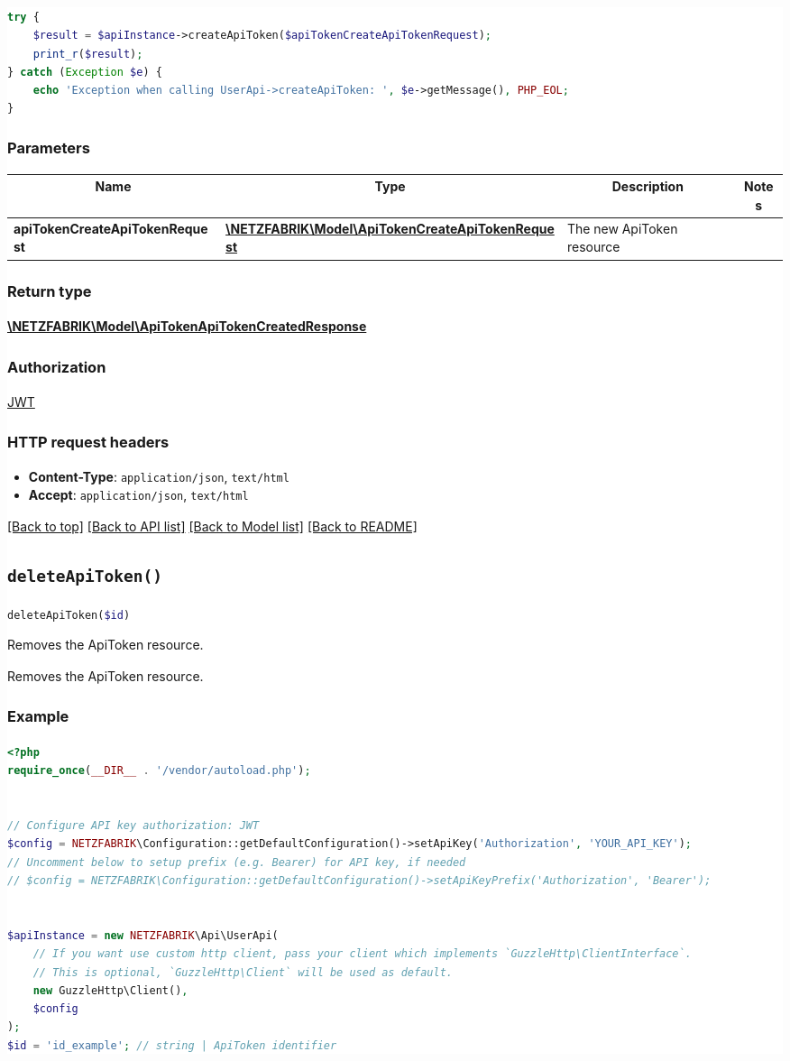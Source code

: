 ```php
try {
    $result = $apiInstance->createApiToken($apiTokenCreateApiTokenRequest);
    print_r($result);
} catch (Exception $e) {
    echo 'Exception when calling UserApi->createApiToken: ', $e->getMessage(), PHP_EOL;
}
```

### Parameters

| Name | Type | Description  | Notes |
| ------------- | ------------- | ------------- | ------------- |
| **apiTokenCreateApiTokenRequest** | [**\NETZFABRIK\Model\ApiTokenCreateApiTokenRequest**](../Model/ApiTokenCreateApiTokenRequest.md)| The new ApiToken resource | |

### Return type

[**\NETZFABRIK\Model\ApiTokenApiTokenCreatedResponse**](../Model/ApiTokenApiTokenCreatedResponse.md)

### Authorization

[JWT](../../README.md#JWT)

### HTTP request headers

- **Content-Type**: `application/json`, `text/html`
- **Accept**: `application/json`, `text/html`

[[Back to top]](#) [[Back to API list]](../../README.md#endpoints)
[[Back to Model list]](../../README.md#models)
[[Back to README]](../../README.md)

## `deleteApiToken()`

```php
deleteApiToken($id)
```

Removes the ApiToken resource.

Removes the ApiToken resource.

### Example

```php
<?php
require_once(__DIR__ . '/vendor/autoload.php');


// Configure API key authorization: JWT
$config = NETZFABRIK\Configuration::getDefaultConfiguration()->setApiKey('Authorization', 'YOUR_API_KEY');
// Uncomment below to setup prefix (e.g. Bearer) for API key, if needed
// $config = NETZFABRIK\Configuration::getDefaultConfiguration()->setApiKeyPrefix('Authorization', 'Bearer');


$apiInstance = new NETZFABRIK\Api\UserApi(
    // If you want use custom http client, pass your client which implements `GuzzleHttp\ClientInterface`.
    // This is optional, `GuzzleHttp\Client` will be used as default.
    new GuzzleHttp\Client(),
    $config
);
$id = 'id_example'; // string | ApiToken identifier
```